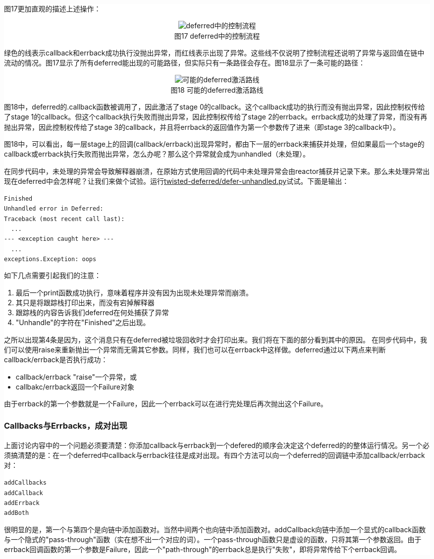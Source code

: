 图17更加直观的描述上述操作：

<div style="text-align: center"><img src="_static/p09_deferred-2.png" title="deferred中的控制流程" alt="deferred中的控制流程" /></div>
<div style="text-align: center">图17 deferred中的控制流程</div>

绿色的线表示callback和errback成功执行没抛出异常，而红线表示出现了异常。这些线不仅说明了控制流程还说明了异常与返回值在链中流动的情况。图17显示了所有deferred能出现的可能路径，但实际只有一条路径会存在。图18显示了一条可能的路径：

<div style="text-align: center"><img src="_static/p09_deferred-31.png" title="可能的deferred激活路线" alt="可能的deferred激活路线" /></div>
<div style="text-align: center">图18 可能的deferred激活路线</div>

图18中，deferred的.callback函数被调用了，因此激活了stage 0的callback。这个callback成功的执行而没有抛出异常，因此控制权传给了stage 1的callback。但这个callback执行失败而抛出异常，因此控制权传给了stage 2的errback。errback成功的处理了异常，而没有再抛出异常，因此控制权传给了stage 3的callback，并且将errback的返回值作为第一个参数传了进来（即stage 3的callback中）。

图18中，可以看出，每一层stage上的回调(callback/errback)出现异常时，都由下一层的errback来捕获并处理，但如果最后一个stage的callback或errback执行失败而抛出异常，怎么办呢？那么这个异常就会成为unhandled（未处理）。

在同步代码中，未处理的异常会导致解释器崩溃，在原始方式使用回调的代码中未处理异常会由reactor捕获并记录下来。那么未处理异常出现在deferred中会怎样呢？让我们来做个试验。运行[twisted-deferred/defer-unhandled.py](http://github.com/jdavisp3/twisted-intro/blob/master/twisted-deferred/defer-unhandled.py)试试。下面是输出：
```
Finished
Unhandled error in Deferred:
Traceback (most recent call last):
  ...
--- <exception caught here> ---
  ...
exceptions.Exception: oops
```
如下几点需要引起我们的注意：

1. 最后一个print函数成功执行，意味着程序并没有因为出现未处理异常而崩溃。
2. 其只是将跟踪栈打印出来，而没有宕掉解释器
3. 跟踪栈的内容告诉我们deferred在何处捕获了异常
4. "Unhandle"的字符在"Finished"之后出现。

之所以出现第4条是因为，这个消息只有在deferred被垃圾回收时才会打印出来。我们将在下面的部分看到其中的原因。
在同步代码中，我们可以使用raise来重新抛出一个异常而无需其它参数。同样，我们也可以在errback中这样做。deferred通过以下两点来判断callback/errback是否执行成功：

+ callback/errback "raise"一个异常，或
+ callbakc/errback返回一个Failure对象

由于errback的第一个参数就是一个Failure，因此一个errback可以在进行完处理后再次抛出这个Failure。

### Callbacks与Errbacks，成对出现

上面讨论内容中的一个问题必须要清楚：你添加callback与errback到一个defered的顺序会决定这个deferred的的整体运行情况。另一个必须搞清楚的是：在一个deferred中callback与errback往往是成对出现。有四个方法可以向一个deferred的回调链中添加callback/errback对：
```
addCallbacks
addCallback
addErrback
addBoth
```
很明显的是，第一个与第四个是向链中添加函数对。当然中间两个也向链中添加函数对。addCallback向链中添加一个显式的callback函数与一个隐式的"pass-through"函数（实在想不出一个对应的词）。一个pass-through函数只是虚设的函数，只将其第一个参数返回。由于errback回调函数的第一个参数是Failure，因此一个"path-through"的errback总是执行"失败"，即将异常传给下个errback回调。
